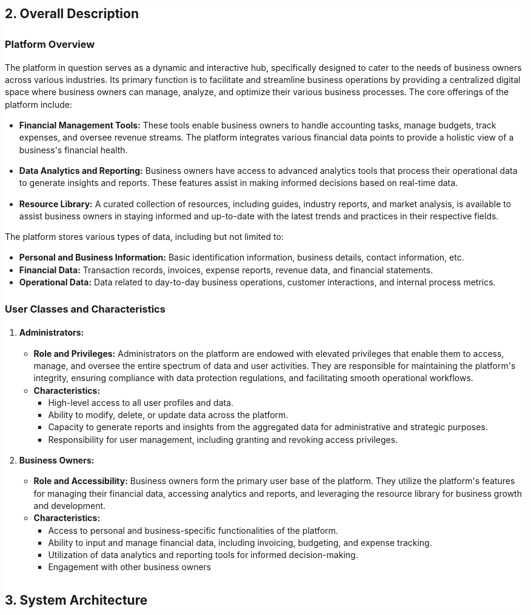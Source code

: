 ## 2. Overall Description

### Platform Overview
The platform in question serves as a dynamic and interactive hub, specifically designed to cater to the needs of business owners across various industries. Its primary function is to facilitate and streamline business operations by providing a centralized digital space where business owners can manage, analyze, and optimize their various business processes. The core offerings of the platform include:

- **Financial Management Tools:** These tools enable business owners to handle accounting tasks, manage budgets, track expenses, and oversee revenue streams. The platform integrates various financial data points to provide a holistic view of a business's financial health.
  
- **Data Analytics and Reporting:** Business owners have access to advanced analytics tools that process their operational data to generate insights and reports. These features assist in making informed decisions based on real-time data.

- **Resource Library:** A curated collection of resources, including guides, industry reports, and market analysis, is available to assist business owners in staying informed and up-to-date with the latest trends and practices in their respective fields.

The platform stores various types of data, including but not limited to:

- **Personal and Business Information:** Basic identification information, business details, contact information, etc.
- **Financial Data:** Transaction records, invoices, expense reports, revenue data, and financial statements.
- **Operational Data:** Data related to day-to-day business operations, customer interactions, and internal process metrics.

### User Classes and Characteristics

1. **Administrators:**
   - **Role and Privileges:** Administrators on the platform are endowed with elevated privileges that enable them to access, manage, and oversee the entire spectrum of data and user activities. They are responsible for maintaining the platform's integrity, ensuring compliance with data protection regulations, and facilitating smooth operational workflows.
   - **Characteristics:**
     - High-level access to all user profiles and data.
     - Ability to modify, delete, or update data across the platform.
     - Capacity to generate reports and insights from the aggregated data for administrative and strategic purposes.
     - Responsibility for user management, including granting and revoking access privileges.

2. **Business Owners:**
   - **Role and Accessibility:** Business owners form the primary user base of the platform. They utilize the platform's features for managing their financial data, accessing analytics and reports, and leveraging the resource library for business growth and development.
   - **Characteristics:**
     - Access to personal and business-specific functionalities of the platform.
     - Ability to input and manage financial data, including invoicing, budgeting, and expense tracking.
     - Utilization of data analytics and reporting tools for informed decision-making.
     - Engagement with other business owners
## 3. System Architecture
